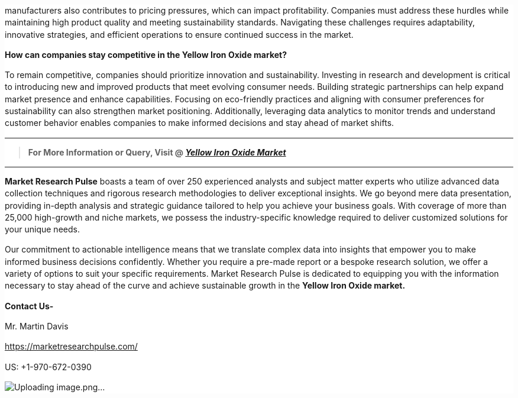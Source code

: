 manufacturers also contributes to pricing pressures, which can impact profitability. Companies must address these hurdles while maintaining high product quality and meeting sustainability standards. Navigating these challenges requires adaptability, innovative strategies, and efficient operations to ensure continued success in the market.</p><p><strong>How can companies stay competitive in the Yellow Iron Oxide market?</strong></p><p>To remain competitive, companies should prioritize innovation and sustainability. Investing in research and development is critical to introducing new and improved products that meet evolving consumer needs. Building strategic partnerships can help expand market presence and enhance capabilities. Focusing on eco-friendly practices and aligning with consumer preferences for sustainability can also strengthen market positioning. Additionally, leveraging data analytics to monitor trends and understand customer behavior enables companies to make informed decisions and stay ahead of market shifts.</p><hr /><blockquote><p><strong>For More Information or Query, Visit @&nbsp;<em><a href="https://marketresearchpulse.com/report/48944/yellow-iron-oxide-market?utm_source=Linkedin&utm_medium=0117">Yellow Iron Oxide Market</a></em></strong></p></blockquote><hr /><p><strong>Market Research Pulse</strong> boasts a team of over 250 experienced analysts and subject matter experts who utilize advanced data collection techniques and rigorous research methodologies to deliver exceptional insights. We go beyond mere data presentation, providing in-depth analysis and strategic guidance tailored to help you achieve your business goals. With coverage of more than 25,000 high-growth and niche markets, we possess the industry-specific knowledge required to deliver customized solutions for your unique needs.</p><p>Our commitment to actionable intelligence means that we translate complex data into insights that empower you to make informed business decisions confidently. Whether you require a pre-made report or a bespoke research solution, we offer a variety of options to suit your specific requirements. Market Research Pulse is dedicated to equipping you with the information necessary to stay ahead of the curve and achieve sustainable growth in the <strong>Yellow Iron Oxide market.</strong></p><p><strong>Contact Us-</strong></p><p>Mr. Martin Davis</p><p>https://marketresearchpulse.com/</p><p>US: +1-970-672-0390</p>
![Uploading image.png…]()
